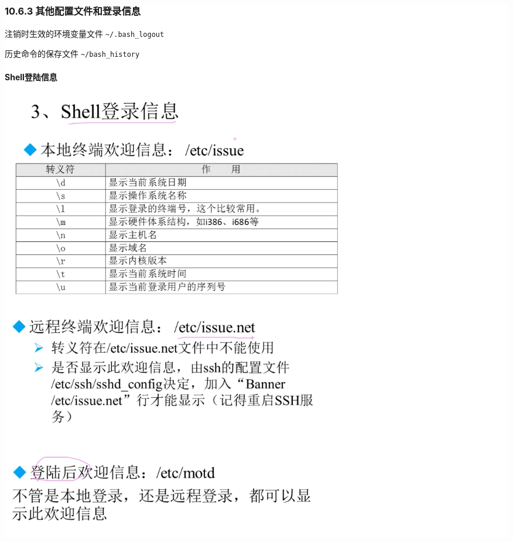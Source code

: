 ### 10.6.3 其他配置文件和登录信息

注销时生效的环境变量文件   ``~/.bash_logout``

历史命令的保存文件 ``~/bash_history``

#### Shell登陆信息

![](img/10-6m7.png)

![](./img/10-6m8.png)


![](img/10-6m9.png)